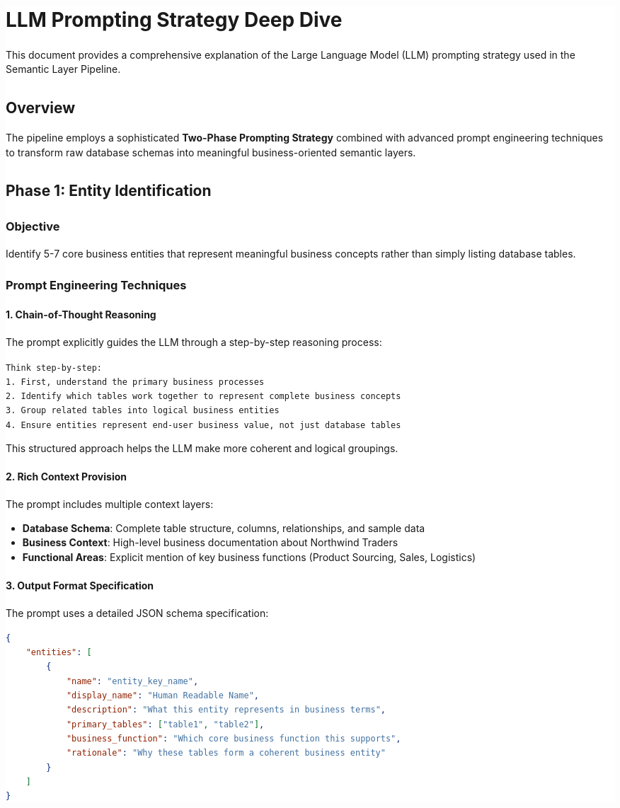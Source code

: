 # LLM Prompting Strategy Deep Dive

This document provides a comprehensive explanation of the Large Language Model (LLM) prompting strategy used in the Semantic Layer Pipeline.

## Overview

The pipeline employs a sophisticated **Two-Phase Prompting Strategy** combined with advanced prompt engineering techniques to transform raw database schemas into meaningful business-oriented semantic layers.

## Phase 1: Entity Identification

### Objective
Identify 5-7 core business entities that represent meaningful business concepts rather than simply listing database tables.

### Prompt Engineering Techniques

#### 1. Chain-of-Thought Reasoning
The prompt explicitly guides the LLM through a step-by-step reasoning process:

```
Think step-by-step:
1. First, understand the primary business processes
2. Identify which tables work together to represent complete business concepts
3. Group related tables into logical business entities
4. Ensure entities represent end-user business value, not just database tables
```

This structured approach helps the LLM make more coherent and logical groupings.

#### 2. Rich Context Provision
The prompt includes multiple context layers:

- **Database Schema**: Complete table structure, columns, relationships, and sample data
- **Business Context**: High-level business documentation about Northwind Traders
- **Functional Areas**: Explicit mention of key business functions (Product Sourcing, Sales, Logistics)

#### 3. Output Format Specification
The prompt uses a detailed JSON schema specification:

```json
{
    "entities": [
        {
            "name": "entity_key_name",
            "display_name": "Human Readable Name",
            "description": "What this entity represents in business terms",
            "primary_tables": ["table1", "table2"],
            "business_function": "Which core business function this supports",
            "rationale": "Why these tables form a coherent business entity"
        }
    ]
}
```

